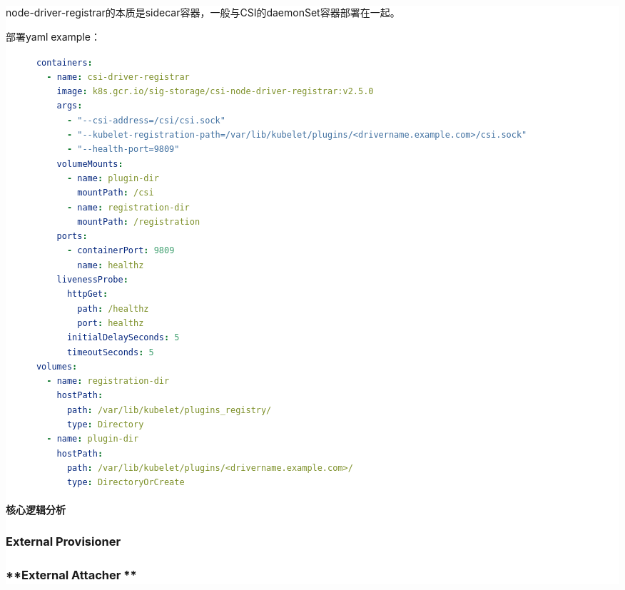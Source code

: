 node-driver-registrar的本质是sidecar容器，一般与CSI的daemonSet容器部署在一起。

部署yaml example：

```yaml
      containers:
        - name: csi-driver-registrar
          image: k8s.gcr.io/sig-storage/csi-node-driver-registrar:v2.5.0
          args:
            - "--csi-address=/csi/csi.sock"
            - "--kubelet-registration-path=/var/lib/kubelet/plugins/<drivername.example.com>/csi.sock"
            - "--health-port=9809"
          volumeMounts:
            - name: plugin-dir
              mountPath: /csi
            - name: registration-dir
              mountPath: /registration
          ports:
            - containerPort: 9809
              name: healthz
          livenessProbe:
            httpGet:
              path: /healthz
              port: healthz
            initialDelaySeconds: 5
            timeoutSeconds: 5
      volumes:
        - name: registration-dir
          hostPath:
            path: /var/lib/kubelet/plugins_registry/
            type: Directory
        - name: plugin-dir
          hostPath:
            path: /var/lib/kubelet/plugins/<drivername.example.com>/
            type: DirectoryOrCreate
```



#### **核心逻辑分析**



### **External Provisioner**



### **External Attacher **
